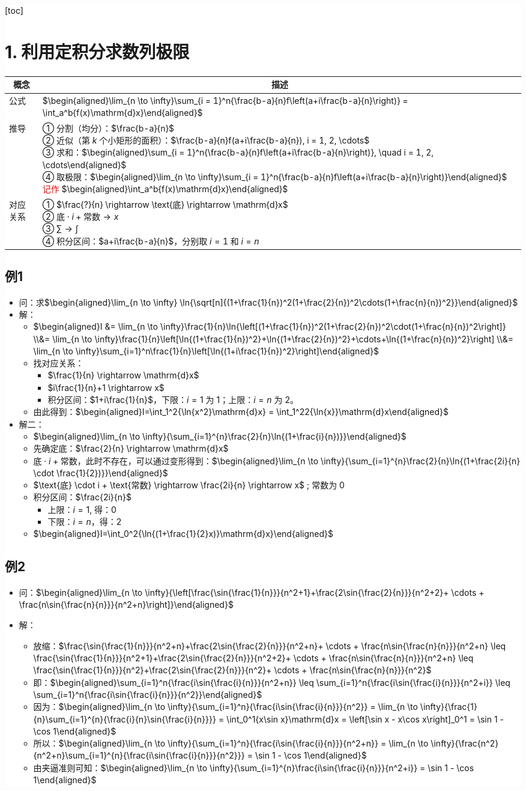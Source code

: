 [toc]

# 1. 利用定积分求数列极限

|概念|描述|
|-|-|
|公式|$\begin{aligned}\lim_{n \to \infty}\sum_{i = 1}^n{\frac{b-a}{n}f\left(a+i\frac{b-a}{n}\right)} = \int_a^b{f(x)\mathrm{d}x}\end{aligned}$|
|推导|① 分割（均分）：$\frac{b-a}{n}$ <br/> ② 近似（第 $k$ 个小矩形的面积）：$\frac{b-a}{n}f(a+i\frac{b-a}{n}), i = 1, 2, \cdots$ <br/> ③ 求和：$\begin{aligned}\sum_{i = 1}^n{\frac{b-a}{n}f\left(a+i\frac{b-a}{n}\right)}, \quad i = 1, 2, \cdots\end{aligned}$ <br/> ④ 取极限：$\begin{aligned}\lim_{n \to \infty}\sum_{i = 1}^n{\frac{b-a}{n}f\left(a+i\frac{b-a}{n}\right)}\end{aligned}$ <font color=red>记作</font> $\begin{aligned}\int_a^b{f(x)\mathrm{d}x}\end{aligned}$|
|对应关系|① $\frac{?}{n} \rightarrow \text{底} \rightarrow \mathrm{d}x$<br/> ② $\text{底}\cdot i + \text{常数} \rightarrow x$<br/> ③ $\sum \rightarrow \int$<br/> ④ 积分区间：$a+i\frac{b-a}{n}$，分别取 $i=1$ 和 $i = n$|

## 例1

- 问：求$\begin{aligned}\lim_{n \to \infty} \ln{\sqrt[n]{(1+\frac{1}{n})^2(1+\frac{2}{n})^2\cdots(1+\frac{n}{n})^2}}\end{aligned}$
- 解：
  - $\begin{aligned}I &= \lim_{n \to \infty}\frac{1}{n}\ln{\left[(1+\frac{1}{n})^2(1+\frac{2}{n})^2\cdot(1+\frac{n}{n})^2\right]} \\&= \lim_{n \to \infty}\frac{1}{n}\left[\ln{(1+\frac{1}{n})^2}+\ln{(1+\frac{2}{n})^2}+\cdots+\ln{(1+\frac{n}{n})^2}\right] \\&= \lim_{n \to \infty}\sum_{i=1}^n\frac{1}{n}\left[\ln{(1+i\frac{1}{n})^2}\right]\end{aligned}$
  - 找对应关系：
    - $\frac{1}{n} \rightarrow \mathrm{d}x$
    - $i\frac{1}{n}+1 \rightarrow x$
    - 积分区间：$1+i\frac{1}{n}$，下限：$i=1$ 为 $1$；上限：$i = n$ 为 $2$。
  - 由此得到：$\begin{aligned}I=\int_1^2{\ln{x^2}\mathrm{d}x} = \int_1^22{\ln{x}}\mathrm{d}x\end{aligned}$
- 解二：
  - $\begin{aligned}\lim_{n \to \infty}{\sum_{i=1}^{n}\frac{2}{n}\ln{(1+\frac{i}{n})}}\end{aligned}$
  - 先确定底：$\frac{2}{n} \rightarrow \mathrm{d}x$
  - $\text{底} \cdot i + \text{常数}$，此时不存在，可以通过变形得到：$\begin{aligned}\lim_{n \to \infty}{\sum_{i=1}^{n}\frac{2}{n}\ln{(1+\frac{2i}{n} \cdot \frac{1}{2})}}\end{aligned}$
  - $\text{底} \cdot i + \text{常数} \rightarrow \frac{2i}{n} \rightarrow x$ ; 常数为 $0$
  - 积分区间：$\frac{2i}{n}$
    - 上限：$i = 1$, 得：$0$
    - 下限：$i = n$，得：$2$
  - $\begin{aligned}I=\int_0^2{\ln{(1+\frac{1}{2}x)}\mathrm{d}x}\end{aligned}$

## 例2

- 问：$\begin{aligned}\lim_{n \to \infty}{\left[\frac{\sin{\frac{1}{n}}}{n^2+1}+\frac{2\sin{\frac{2}{n}}}{n^2+2}+ \cdots + \frac{n\sin{\frac{n}{n}}}{n^2+n}\right]}\end{aligned}$

- 解：
  - 放缩：$\frac{\sin{\frac{1}{n}}}{n^2+n}+\frac{2\sin{\frac{2}{n}}}{n^2+n}+ \cdots + \frac{n\sin{\frac{n}{n}}}{n^2+n} \leq \frac{\sin{\frac{1}{n}}}{n^2+1}+\frac{2\sin{\frac{2}{n}}}{n^2+2}+ \cdots + \frac{n\sin{\frac{n}{n}}}{n^2+n} \leq \frac{\sin{\frac{1}{n}}}{n^2}+\frac{2\sin{\frac{2}{n}}}{n^2}+ \cdots + \frac{n\sin{\frac{n}{n}}}{n^2}$
  - 即：$\begin{aligned}\sum_{i=1}^n{\frac{i\sin{\frac{i}{n}}}{n^2+n}} \leq \sum_{i=1}^n{\frac{i\sin{\frac{i}{n}}}{n^2+i}} \leq \sum_{i=1}^n{\frac{i\sin{\frac{i}{n}}}{n^2}}\end{aligned}$
  - 因为：$\begin{aligned}\lim_{n \to \infty}{\sum_{i=1}^n}{\frac{i\sin{\frac{i}{n}}}{n^2}} = \lim_{n \to \infty}{\frac{1}{n}\sum_{i=1}^{n}{\frac{i}{n}\sin{\frac{i}{n}}}} = \int_0^1{x\sin x}\mathrm{d}x = \left[\sin x - x\cos x\right]_0^1 = \sin 1 - \cos 1\end{aligned}$
  - 所以：$\begin{aligned}\lim_{n \to \infty}{\sum_{i=1}^n}{\frac{i\sin{\frac{i}{n}}}{n^2+n}} = \lim_{n \to \infty}{\frac{n^2}{n^2+n}\sum_{i=1}^{n}{\frac{i\sin{\frac{i}{n}}}{n^2}}} = \sin 1 - \cos 1\end{aligned}$
  - 由夹逼准则可知：$\begin{aligned}\lim_{n \to \infty}{\sum_{i=1}^{n}\frac{i\sin{\frac{i}{n}}}{n^2+i}} = \sin 1 - \cos 1\end{aligned}$
